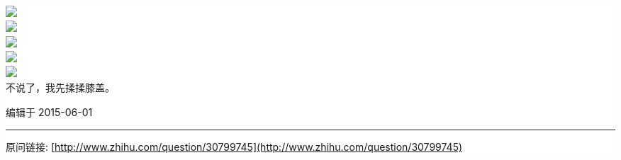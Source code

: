 <img src="http://pic1.zhimg.com/4e3e751d5f35844d01cf8c1e8cb1bebc_b.jpg" data-rawwidth="720" data-rawheight="393" class="origin_image zh-lightbox-thumb" width="720" data-original="http://pic1.zhimg.com/4e3e751d5f35844d01cf8c1e8cb1bebc_r.jpg"><br><img src="http://pic2.zhimg.com/115eb95688911a36ff4d2cdca2c87e91_b.jpg" data-rawwidth="720" data-rawheight="396" class="origin_image zh-lightbox-thumb" width="720" data-original="http://pic2.zhimg.com/115eb95688911a36ff4d2cdca2c87e91_r.jpg"><br><img src="http://pic1.zhimg.com/226cf472462a0d51e9eacf30b7abc79c_b.jpg" data-rawwidth="720" data-rawheight="405" class="origin_image zh-lightbox-thumb" width="720" data-original="http://pic1.zhimg.com/226cf472462a0d51e9eacf30b7abc79c_r.jpg"><br><img src="http://pic1.zhimg.com/8221898b81563f5f8fb7652e9eded7b8_b.jpg" data-rawwidth="1280" data-rawheight="811" class="origin_image zh-lightbox-thumb" width="1280" data-original="http://pic1.zhimg.com/8221898b81563f5f8fb7652e9eded7b8_r.jpg"><br><img src="http://pic1.zhimg.com/ae6b94a6abbc59b549385b02549a1370_b.jpg" data-rawwidth="720" data-rawheight="450" class="origin_image zh-lightbox-thumb" width="720" data-original="http://pic1.zhimg.com/ae6b94a6abbc59b549385b02549a1370_r.jpg"><br>  不说了，我先揉揉膝盖。



编辑于 2015-06-01



---
原问链接: [http://www.zhihu.com/question/30799745](http://www.zhihu.com/question/30799745)